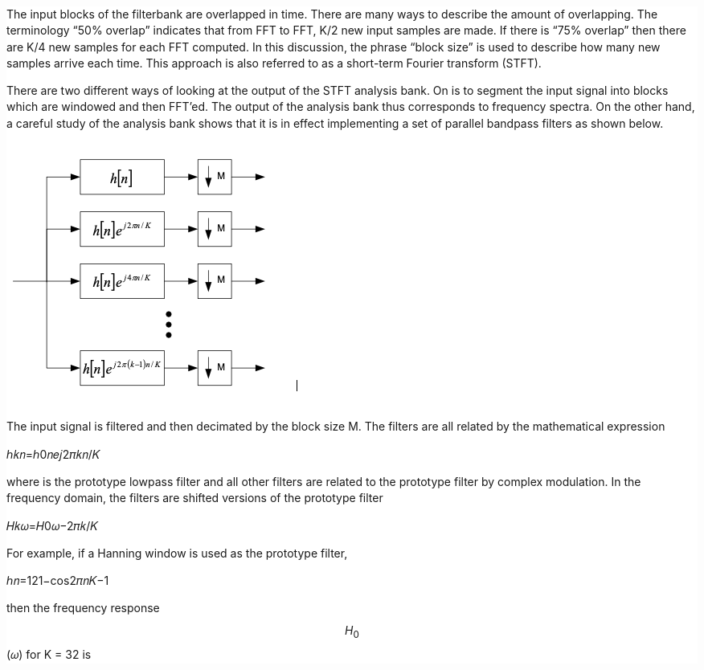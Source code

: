 The input blocks of the filterbank are overlapped in time. There are many ways to describe the amount of overlapping. The terminology “50% overlap” indicates that from FFT to FFT, K/2 new input samples are made. If there is “75% overlap” then there are K/4 new samples for each FFT computed. In this discussion, the phrase “block size” is used to describe how many new samples arrive each time. This approach is also referred to as a short-term Fourier transform \(STFT\).

There are two different ways of looking at the output of the STFT analysis bank. On is to segment the input signal into blocks which are windowed and then FFT’ed. The output of the analysis bank thus corresponds to frequency spectra. On the other hand, a careful study of the analysis bank shows that it is in effect implementing a set of parallel bandpass filters as shown below.

![Analysis filterbank implementation as a parallel set of bandpass filters and decimators.](../../.gitbook/assets/screen-shot-2020-04-09-at-4.39.59-pm.png)

The input signal is filtered and then decimated by the block size M. The filters are all related by the mathematical expression

ℎ𝑘𝑛=ℎ0𝑛𝑒𝑗2𝜋𝑘𝑛/𝐾

where  is the prototype lowpass filter and all other filters are related to the prototype filter by complex modulation. In the frequency domain, the filters are shifted versions of the prototype filter

𝐻𝑘𝜔=𝐻0𝜔−2𝜋𝑘/𝐾

For example, if a Hanning window is used as the prototype filter,

ℎ𝑛=121−cos2𝜋𝑛𝐾−1

then the frequency response $$H_0$$\(𝜔\) for K = 32 is
